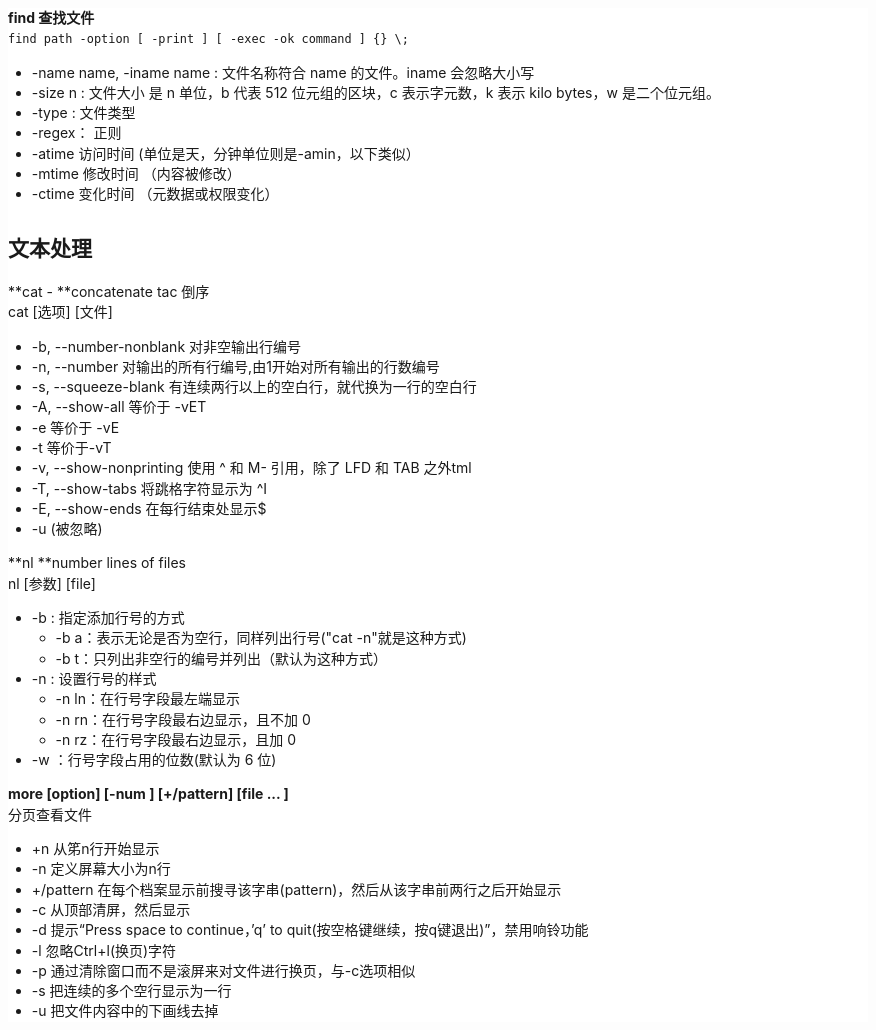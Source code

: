

**find	查找文件**  <br />  `find path -option [ -print ] [ -exec -ok command ] {} \;`

- -name name, -iname name : 文件名称符合 name 的文件。iname 会忽略大小写
- -size n : 文件大小 是 n 单位，b 代表 512 位元组的区块，c 表示字元数，k 表示 kilo bytes，w 是二个位元组。
- -type : 文件类型
- -regex： 正则
- -atime 访问时间 (单位是天，分钟单位则是-amin，以下类似）
- -mtime 修改时间 （内容被修改）
- -ctime 变化时间 （元数据或权限变化）



## 文本处理


**cat - **concatenate	tac 倒序  <br />  cat [选项] [文件]

- -b, --number-nonblank 对非空输出行编号
- -n, --number 对输出的所有行编号,由1开始对所有输出的行数编号
- -s, --squeeze-blank 有连续两行以上的空白行，就代换为一行的空白行
- -A, --show-all 等价于 -vET
- -e 等价于 -vE
- -t 等价于-vT
- -v, --show-nonprinting 使用 ^ 和 M- 引用，除了 LFD 和 TAB 之外tml
- -T, --show-tabs 将跳格字符显示为 ^I
- -E, --show-ends 在每行结束处显示$
- -u (被忽略)



**nl	**number lines of files  <br />  nl [参数] [file]

- -b : 指定添加行号的方式
   - -b a：表示无论是否为空行，同样列出行号("cat -n"就是这种方式)
   - -b t：只列出非空行的编号并列出（默认为这种方式）
- -n : 设置行号的样式
   -  -n ln：在行号字段最左端显示
   -  -n rn：在行号字段最右边显示，且不加 0
   -  -n rz：在行号字段最右边显示，且加 0
- -w ：行号字段占用的位数(默认为 6 位)



**more [option] [-num ] [+/pattern] [file ... ]**  <br />  分页查看文件

- +n 从笫n行开始显示
- -n 定义屏幕大小为n行
- +/pattern 在每个档案显示前搜寻该字串(pattern)，然后从该字串前两行之后开始显示
- -c 从顶部清屏，然后显示
- -d 提示“Press space to continue，’q’ to quit(按空格键继续，按q键退出)”，禁用响铃功能
- -l 忽略Ctrl+l(换页)字符
- -p 通过清除窗口而不是滚屏来对文件进行换页，与-c选项相似
- -s 把连续的多个空行显示为一行
- -u 把文件内容中的下画线去掉



